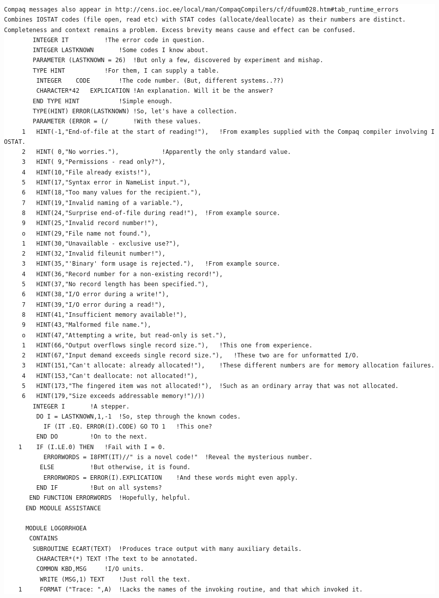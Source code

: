 ```Fortran
Compaq messages also appear in http://cens.ioc.ee/local/man/CompaqCompilers/cf/dfuum028.htm#tab_runtime_errors
Combines IOSTAT codes (file open, read etc) with STAT codes (allocate/deallocate) as their numbers are distinct.
Completeness and context remains a problem. Excess brevity means cause and effect can be confused.
        INTEGER IT			!The error code in question.
        INTEGER LASTKNOWN 		!Some codes I know about.
        PARAMETER (LASTKNOWN = 26)	!But only a few, discovered by experiment and mishap.
        TYPE HINT			!For them, I can supply a table.
         INTEGER	CODE		!The code number. (But, different systems..??)
         CHARACTER*42	EXPLICATION	!An explanation. Will it be the answer?
        END TYPE HINT			!Simple enough.
        TYPE(HINT) ERROR(LASTKNOWN)	!So, let's have a collection.
        PARAMETER (ERROR = (/		!With these values.
     1   HINT(-1,"End-of-file at the start of reading!"),	!From examples supplied with the Compaq compiler involving IOSTAT.
     2   HINT( 0,"No worries."),			!Apparently the only standard value.
     3   HINT( 9,"Permissions - read only?"),
     4   HINT(10,"File already exists!"),
     5   HINT(17,"Syntax error in NameList input."),
     6   HINT(18,"Too many values for the recipient."),
     7   HINT(19,"Invalid naming of a variable."),
     8   HINT(24,"Surprise end-of-file during read!"),	!From example source.
     9   HINT(25,"Invalid record number!"),
     o   HINT(29,"File name not found."),
     1   HINT(30,"Unavailable - exclusive use?"),
     2   HINT(32,"Invalid fileunit number!"),
     3   HINT(35,"'Binary' form usage is rejected."),	!From example source.
     4   HINT(36,"Record number for a non-existing record!"),
     5   HINT(37,"No record length has been specified."),
     6   HINT(38,"I/O error during a write!"),
     7   HINT(39,"I/O error during a read!"),
     8   HINT(41,"Insufficient memory available!"),
     9   HINT(43,"Malformed file name."),
     o   HINT(47,"Attempting a write, but read-only is set."),
     1   HINT(66,"Output overflows single record size."),	!This one from experience.
     2   HINT(67,"Input demand exceeds single record size."),	!These two are for unformatted I/O.
     3   HINT(151,"Can't allocate: already allocated!"),	!These different numbers are for memory allocation failures.
     4   HINT(153,"Can't deallocate: not allocated!"),
     5   HINT(173,"The fingered item was not allocated!"),	!Such as an ordinary array that was not allocated.
     6   HINT(179,"Size exceeds addressable memory!")/))
        INTEGER I		!A stepper.
         DO I = LASTKNOWN,1,-1	!So, step through the known codes.
           IF (IT .EQ. ERROR(I).CODE) GO TO 1	!This one?
         END DO			!On to the next.
    1    IF (I.LE.0) THEN	!Fail with I = 0.
           ERRORWORDS = I8FMT(IT)//" is a novel code!"	!Reveal the mysterious number.
          ELSE			!But otherwise, it is found.
           ERRORWORDS = ERROR(I).EXPLICATION	!And these words might even apply.
         END IF			!But on all systems?
       END FUNCTION ERRORWORDS	!Hopefully, helpful.
      END MODULE ASSISTANCE

      MODULE LOGORRHOEA
       CONTAINS
        SUBROUTINE ECART(TEXT)	!Produces trace output with many auxiliary details.
         CHARACTER*(*) TEXT	!The text to be annotated.
         COMMON KBD,MSG		!I/O units.
          WRITE (MSG,1) TEXT	!Just roll the text.
    1     FORMAT ("Trace: ",A)	!Lacks the names of the invoking routine, and that which invoked it.
```